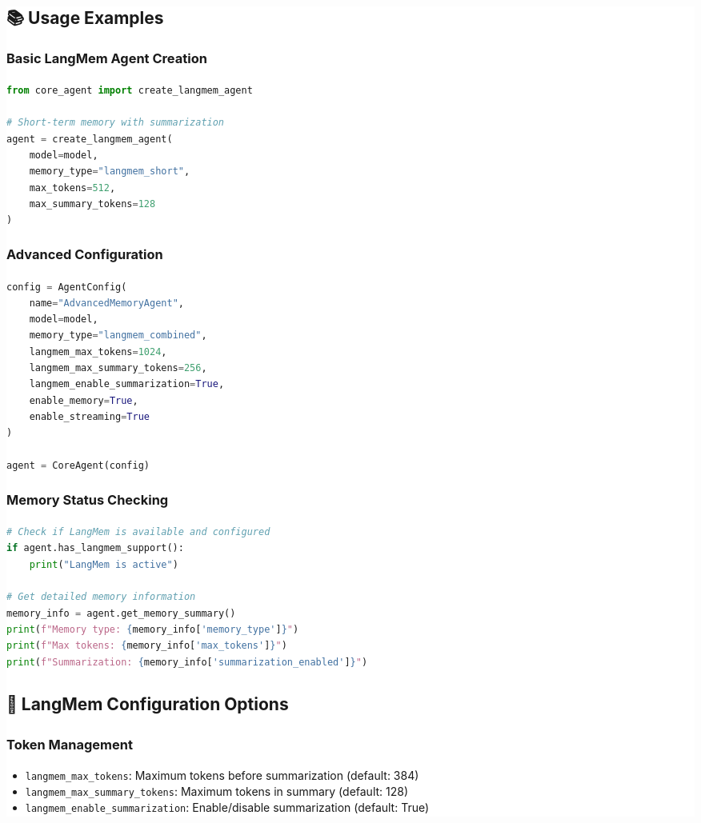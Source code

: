 ## 📚 Usage Examples

### Basic LangMem Agent Creation

```python
from core_agent import create_langmem_agent

# Short-term memory with summarization
agent = create_langmem_agent(
    model=model,
    memory_type="langmem_short",
    max_tokens=512,
    max_summary_tokens=128
)
```

### Advanced Configuration

```python
config = AgentConfig(
    name="AdvancedMemoryAgent",
    model=model,
    memory_type="langmem_combined",
    langmem_max_tokens=1024,
    langmem_max_summary_tokens=256,
    langmem_enable_summarization=True,
    enable_memory=True,
    enable_streaming=True
)

agent = CoreAgent(config)
```

### Memory Status Checking

```python
# Check if LangMem is available and configured
if agent.has_langmem_support():
    print("LangMem is active")

# Get detailed memory information
memory_info = agent.get_memory_summary()
print(f"Memory type: {memory_info['memory_type']}")
print(f"Max tokens: {memory_info['max_tokens']}")
print(f"Summarization: {memory_info['summarization_enabled']}")
```

## 🔧 LangMem Configuration Options

### Token Management
- `langmem_max_tokens`: Maximum tokens before summarization (default: 384)
- `langmem_max_summary_tokens`: Maximum tokens in summary (default: 128)
- `langmem_enable_summarization`: Enable/disable summarization (default: True)
